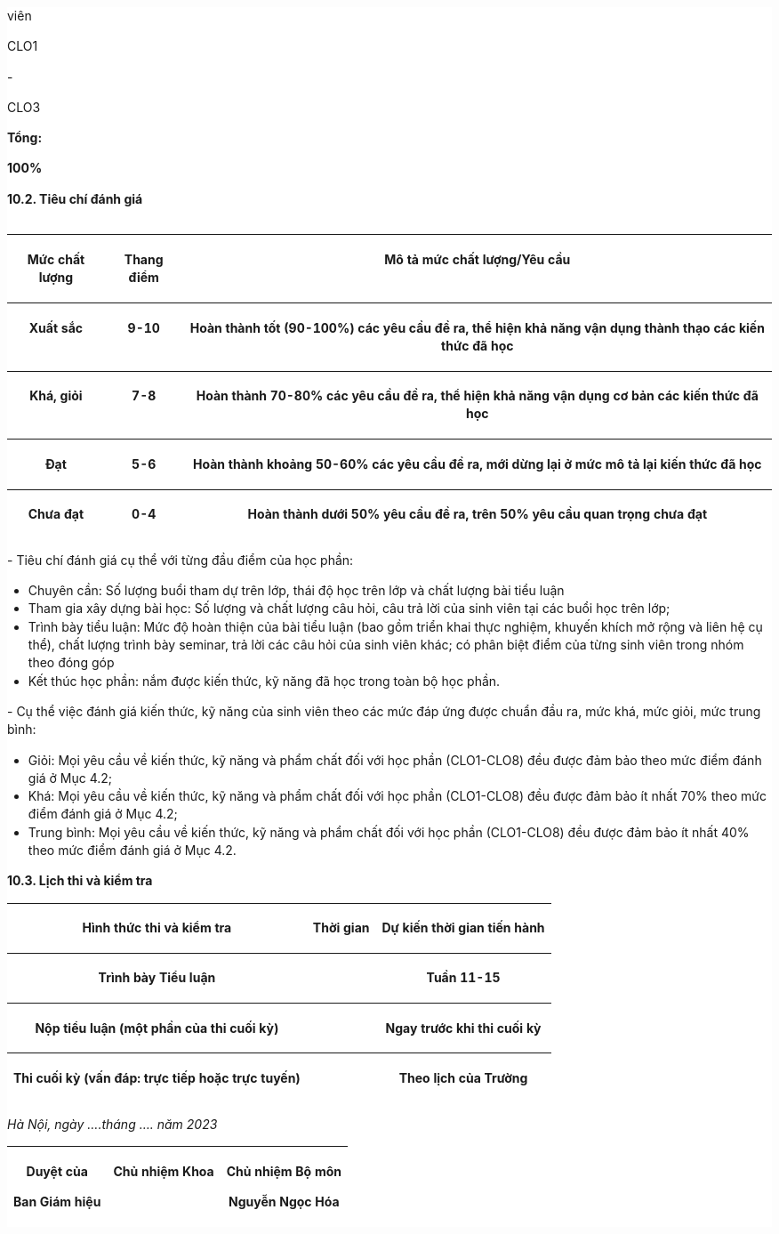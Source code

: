 viên</p></th><th><p>CLO1</p><p>-</p><p>CLO3</p></th></tr><tr><th colspan="3"><p><strong>Tổng:</strong></p></th><th></th><th><p><strong>100%</strong></p></th></tr></thead></table><p><strong>10.2. Tiêu chí đánh giá</strong></p><h2><a id="_heading=h.77870v8wp1do"></a></h2><table><thead><tr><th><p><strong>Mức chất lượng</strong></p></th><th><p><strong>Thang điểm</strong></p></th><th><p><strong>Mô tả mức chất lượng/Yêu cầu</strong></p></th></tr><tr><th><p>Xuất sắc</p></th><th><p>9-10</p></th><th><p>Hoàn thành tốt (90-100%) các yêu cầu đề ra, thể hiện khả năng vận dụng thành thạo các kiến thức đã học</p></th></tr><tr><th><p>Khá, giỏi</p></th><th><p>7-8</p></th><th><p>Hoàn thành 70-80% các yêu cầu đề ra, thể hiện khả năng vận dụng cơ bản các kiến thức đã học</p></th></tr><tr><th><p>Đạt</p></th><th><p>5-6</p></th><th><p>Hoàn thành khoảng 50-60% các yêu cầu đề ra, mới dừng lại ở mức mô tả lại kiến thức đã học</p></th></tr><tr><th><p>Chưa đạt</p></th><th><p>0-4</p></th><th><p>Hoàn thành dưới 50% yêu cầu đề ra, trên 50% yêu cầu quan trọng chưa đạt</p></th></tr></thead></table><p>- Tiêu chí đánh giá cụ thể với từng đầu điểm của học phần:</p><ul><li>Chuyên cần: Số lượng buổi tham dự trên lớp, thái độ học trên lớp và chất lượng bài tiểu luận</li><li>Tham gia xây dựng bài học: Số lượng và chất lượng câu hỏi, câu trả lời của sinh viên tại các buổi học trên lớp;</li><li>Trình bày tiểu luận: Mức độ  hoàn thiện của bài tiểu luận (bao gồm triển khai thực nghiệm, khuyến khích mở rộng và liên hệ cụ thể), chất lượng trình bày seminar, trả lời các câu hỏi của sinh viên khác; có phân biệt điểm của từng sinh viên trong nhóm theo đóng góp</li><li>Kết thúc học phần: nắm được kiến thức, kỹ năng đã học trong toàn bộ học phần.</li></ul><p>- Cụ thể việc đánh giá kiến thức, kỹ năng của sinh viên theo các mức đáp ứng được chuẩn đầu ra, mức khá, mức giỏi, mức trung bình: </p><ul><li>Giỏi: Mọi yêu cầu về kiến thức, kỹ năng và phẩm chất đối với học phần (CLO1-CLO8) đều được đảm bảo theo mức điểm đánh giá ở Mục 4.2;</li><li>Khá: Mọi yêu cầu về kiến thức, kỹ năng và phẩm chất đối với học phần (CLO1-CLO8) đều được đảm bảo ít nhất 70% theo mức điểm đánh giá ở Mục 4.2;</li><li>Trung bình: Mọi yêu cầu về kiến thức, kỹ năng và phẩm chất đối với học phần (CLO1-CLO8) đều được đảm bảo ít nhất 40% theo mức điểm đánh giá ở Mục 4.2.</li></ul><p><a id="_heading=h.30j0zll"></a><strong>10.3. Lịch thi và kiểm tra</strong></p><table><thead><tr><th><p><strong>Hình thức thi và kiểm tra</strong></p></th><th><p><strong>Thời gian</strong></p></th><th><p><strong>Dự kiến thời gian tiến hành</strong></p></th></tr><tr><th><p>Trình bày Tiểu luận</p></th><th></th><th><p>Tuần 11-15</p></th></tr><tr><th><p>Nộp tiểu luận (một phần của thi cuối kỳ)</p></th><th></th><th><p>Ngay trước khi thi cuối kỳ</p></th></tr><tr><th><p>Thi cuối kỳ (vấn đáp: trực tiếp hoặc trực tuyến)</p></th><th></th><th><p>Theo lịch của Trường</p></th></tr></thead></table><p><em>Hà Nội, ngày ….tháng …. năm 2023</em></p><table><thead><tr><th><p><strong>Duyệt của </strong></p><p><strong>Ban Giám hiệu</strong></p></th><th><p><strong>Chủ nhiệm Khoa</strong></p><p><a id="_heading=h.gjdgxs"></a></p></th><th><p><strong>Chủ nhiệm Bộ môn</strong></p><p><strong>Nguyễn Ngọc Hóa</strong></p></th></tr></thead></table>